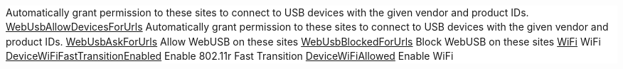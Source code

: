 <td>Automatically grant permission to these sites to connect to USB devices with the given vendor and product IDs.</td>
</tr>
<tr>
<td><a href="/administrators/policy-list-3#WebUsbAllowDevicesForUrls">WebUsbAllowDevicesForUrls</a></td>
<td>Automatically grant permission to these sites to connect to USB devices with the given vendor and product IDs.</td>
</tr>
<tr>
<td><a href="/administrators/policy-list-3#WebUsbAskForUrls">WebUsbAskForUrls</a></td>
<td>Allow WebUSB on these sites</td>
</tr>
<tr>
<td><a href="/administrators/policy-list-3#WebUsbBlockedForUrls">WebUsbBlockedForUrls</a></td>
<td>Block WebUSB on these sites</td>
</tr>
<tr>
<td><a href="/administrators/policy-list-3#WiFi">WiFi</a></td>
<td>WiFi</td>
</tr>
<tr>
<td><a href="/administrators/policy-list-3#DeviceWiFiFastTransitionEnabled">DeviceWiFiFastTransitionEnabled</a></td>
<td>Enable 802.11r Fast Transition</td>
</tr>
<tr>
<td><a href="/administrators/policy-list-3#DeviceWiFiAllowed">DeviceWiFiAllowed</a></td>
<td>Enable WiFi</td>
</tr>
</table>
